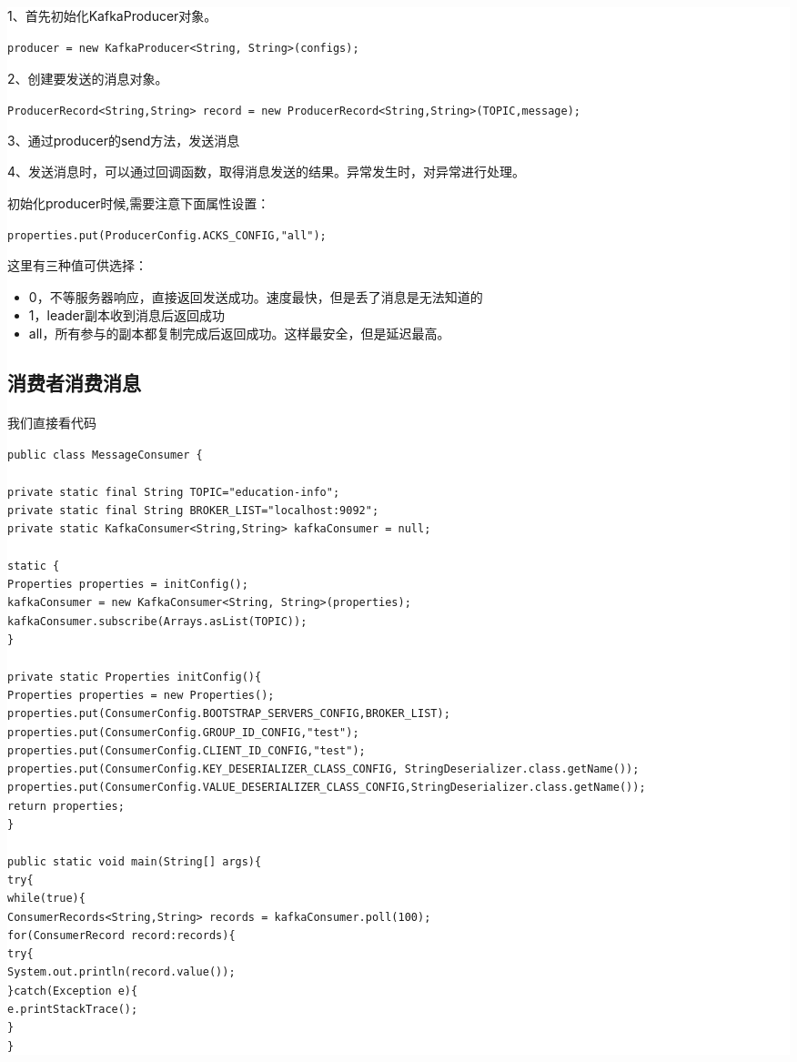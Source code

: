 1、首先初始化KafkaProducer对象。

```
producer = new KafkaProducer<String, String>(configs);

```

2、创建要发送的消息对象。

```
ProducerRecord<String,String> record = new ProducerRecord<String,String>(TOPIC,message);

```

3、通过producer的send方法，发送消息

4、发送消息时，可以通过回调函数，取得消息发送的结果。异常发生时，对异常进行处理。

初始化producer时候,需要注意下面属性设置：

```
properties.put(ProducerConfig.ACKS_CONFIG,"all");

```

这里有三种值可供选择：

*   0，不等服务器响应，直接返回发送成功。速度最快，但是丢了消息是无法知道的
*   1，leader副本收到消息后返回成功
*   all，所有参与的副本都复制完成后返回成功。这样最安全，但是延迟最高。

## 消费者消费消息

我们直接看代码

```
public class MessageConsumer {

private static final String TOPIC="education-info";
private static final String BROKER_LIST="localhost:9092";
private static KafkaConsumer<String,String> kafkaConsumer = null;

static {
Properties properties = initConfig();
kafkaConsumer = new KafkaConsumer<String, String>(properties);
kafkaConsumer.subscribe(Arrays.asList(TOPIC));
}

private static Properties initConfig(){
Properties properties = new Properties();
properties.put(ConsumerConfig.BOOTSTRAP_SERVERS_CONFIG,BROKER_LIST);
properties.put(ConsumerConfig.GROUP_ID_CONFIG,"test");
properties.put(ConsumerConfig.CLIENT_ID_CONFIG,"test");
properties.put(ConsumerConfig.KEY_DESERIALIZER_CLASS_CONFIG, StringDeserializer.class.getName());
properties.put(ConsumerConfig.VALUE_DESERIALIZER_CLASS_CONFIG,StringDeserializer.class.getName());
return properties;
}

public static void main(String[] args){
try{
while(true){
ConsumerRecords<String,String> records = kafkaConsumer.poll(100);
for(ConsumerRecord record:records){
try{
System.out.println(record.value());
}catch(Exception e){
e.printStackTrace();
}
}
```